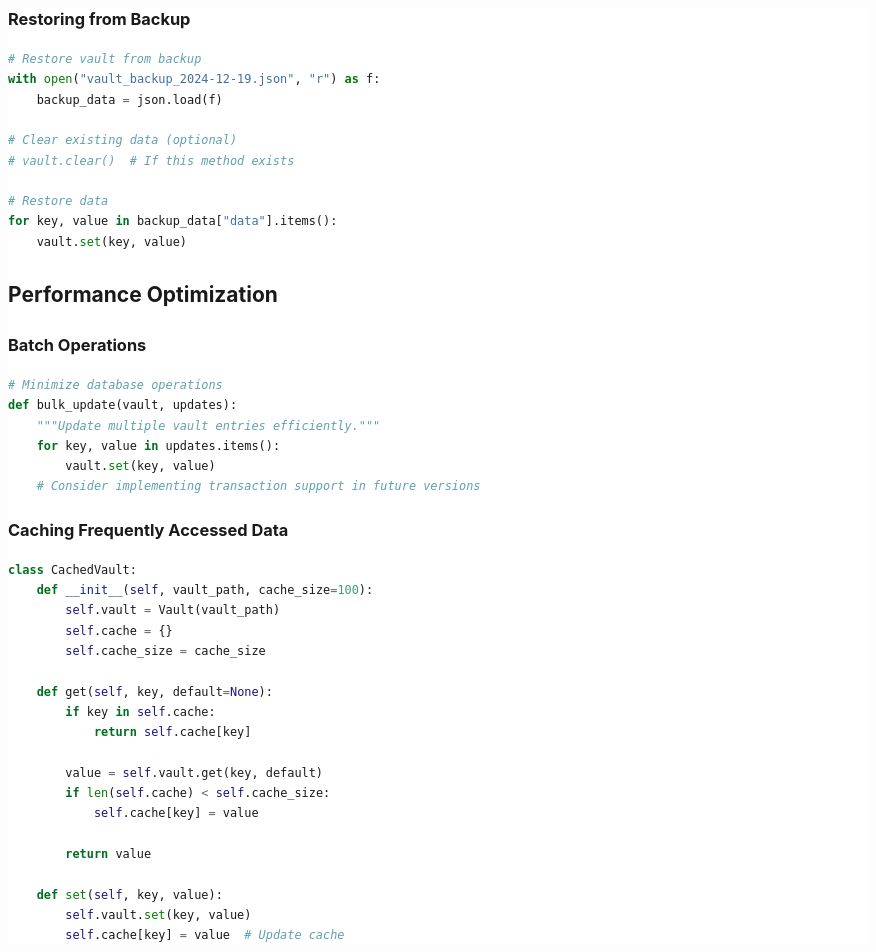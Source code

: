 ```python
```

### Restoring from Backup
```python
# Restore vault from backup
with open("vault_backup_2024-12-19.json", "r") as f:
    backup_data = json.load(f)

# Clear existing data (optional)
# vault.clear()  # If this method exists

# Restore data
for key, value in backup_data["data"].items():
    vault.set(key, value)
```

## Performance Optimization

### Batch Operations
```python
# Minimize database operations
def bulk_update(vault, updates):
    """Update multiple vault entries efficiently."""
    for key, value in updates.items():
        vault.set(key, value)
    # Consider implementing transaction support in future versions
```

### Caching Frequently Accessed Data
```python
class CachedVault:
    def __init__(self, vault_path, cache_size=100):
        self.vault = Vault(vault_path)
        self.cache = {}
        self.cache_size = cache_size
    
    def get(self, key, default=None):
        if key in self.cache:
            return self.cache[key]
        
        value = self.vault.get(key, default)
        if len(self.cache) < self.cache_size:
            self.cache[key] = value
        
        return value
    
    def set(self, key, value):
        self.vault.set(key, value)
        self.cache[key] = value  # Update cache
```
